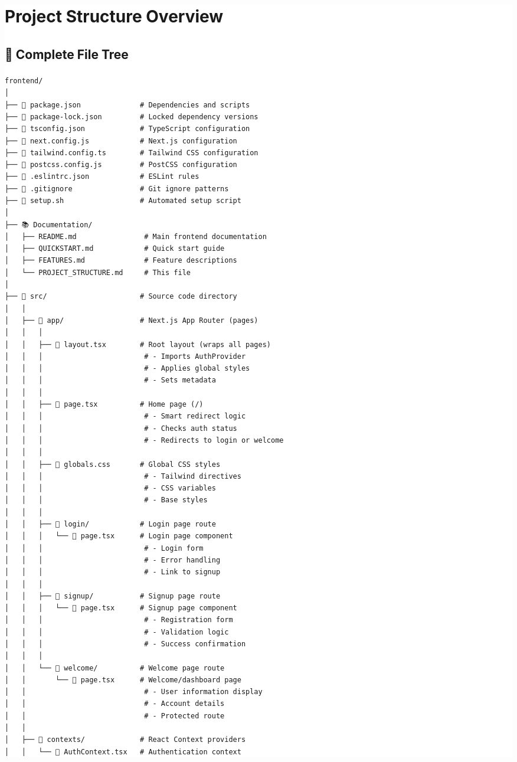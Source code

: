 # Project Structure Overview

## 📁 Complete File Tree

```
frontend/
│
├── 📄 package.json              # Dependencies and scripts
├── 📄 package-lock.json         # Locked dependency versions
├── 📄 tsconfig.json             # TypeScript configuration
├── 📄 next.config.js            # Next.js configuration
├── 📄 tailwind.config.ts        # Tailwind CSS configuration
├── 📄 postcss.config.js         # PostCSS configuration
├── 📄 .eslintrc.json            # ESLint rules
├── 📄 .gitignore                # Git ignore patterns
├── 🔧 setup.sh                  # Automated setup script
│
├── 📚 Documentation/
│   ├── README.md                # Main frontend documentation
│   ├── QUICKSTART.md            # Quick start guide
│   ├── FEATURES.md              # Feature descriptions
│   └── PROJECT_STRUCTURE.md     # This file
│
├── 📂 src/                      # Source code directory
│   │
│   ├── 📂 app/                  # Next.js App Router (pages)
│   │   │
│   │   ├── 📄 layout.tsx        # Root layout (wraps all pages)
│   │   │                        # - Imports AuthProvider
│   │   │                        # - Applies global styles
│   │   │                        # - Sets metadata
│   │   │
│   │   ├── 📄 page.tsx          # Home page (/)
│   │   │                        # - Smart redirect logic
│   │   │                        # - Checks auth status
│   │   │                        # - Redirects to login or welcome
│   │   │
│   │   ├── 📄 globals.css       # Global CSS styles
│   │   │                        # - Tailwind directives
│   │   │                        # - CSS variables
│   │   │                        # - Base styles
│   │   │
│   │   ├── 📂 login/            # Login page route
│   │   │   └── 📄 page.tsx      # Login page component
│   │   │                        # - Login form
│   │   │                        # - Error handling
│   │   │                        # - Link to signup
│   │   │
│   │   ├── 📂 signup/           # Signup page route
│   │   │   └── 📄 page.tsx      # Signup page component
│   │   │                        # - Registration form
│   │   │                        # - Validation logic
│   │   │                        # - Success confirmation
│   │   │
│   │   └── 📂 welcome/          # Welcome page route
│   │       └── 📄 page.tsx      # Welcome/dashboard page
│   │                            # - User information display
│   │                            # - Account details
│   │                            # - Protected route
│   │
│   ├── 📂 contexts/             # React Context providers
│   │   └── 📄 AuthContext.tsx   # Authentication context
```